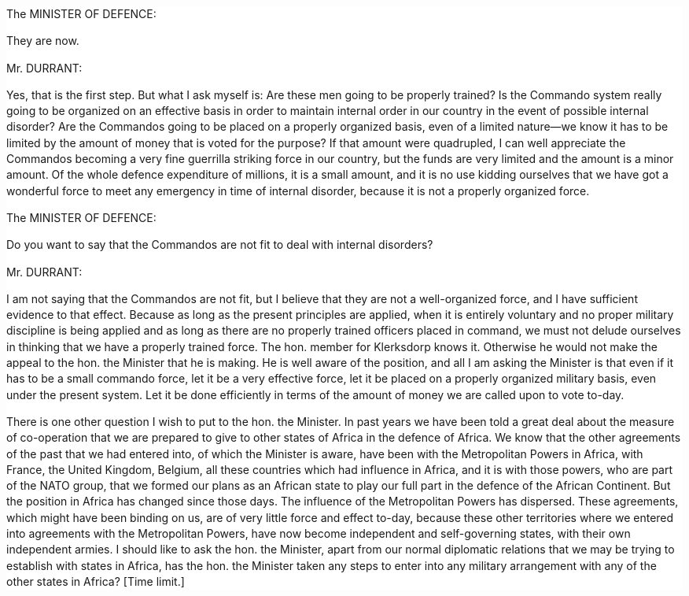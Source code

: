 </speech>

<speech by="#minister_of_defence">

<from>The <person refersTo="hansard_za">MINISTER OF DEFENCE</person>:</from>

<p>They are now.</p>

</speech>

<speech by="#durrant">

<from>Mr. <person refersTo="hansard_za">DURRANT</person>:</from>

<p>Yes, that is the first step. But what I ask myself is: Are these men going to be properly trained? Is the Commando system really going to be organized on an effective basis in order to maintain internal order in our country in the event of possible internal disorder? Are the Commandos going to be placed on a properly organized basis, even of a limited nature&#x2014;we know it has to be limited by the amount of money that is voted for the purpose? If that amount were quadrupled, I can well appreciate the Commandos becoming a very fine guerrilla striking force in our country, but the funds are very limited and the amount is a minor amount. Of the whole defence expenditure of millions, it is a small amount, and it is no use kidding ourselves that we have got a wonderful force to meet any emergency in time of internal disorder, because it is not a properly organized force.</p>

</speech>

<speech by="#minister_of_defence">

<from>The <person refersTo="hansard_za">MINISTER OF DEFENCE</person>:</from>

<p>Do you want to say that the Commandos are not fit to deal with internal disorders?</p>

</speech>

<speech by="#durrant">

<from>Mr. <person refersTo="hansard_za">DURRANT</person>:</from>

<p>I am not saying that the Commandos are not fit, but I believe that they are not a well-organized force, and I have sufficient evidence to that effect. Because as long as the present principles are applied, when it is entirely voluntary and no proper military discipline is being applied and as long as there are no properly trained officers placed in command, we must not delude ourselves in thinking that we have a properly trained force. The hon. member for Klerksdorp knows it. Otherwise he would not make the appeal to the hon. the Minister that he is making. He is well aware of the position, and all I am asking the Minister is that even if it has to be a small commando force, let it be a very effective force, let it be placed on a properly organized military basis, even under the present system. Let it be done efficiently in terms of the amount of money we are called upon to vote to-day.</p>

<p>There is one other question I wish to put to the hon. the Minister. In past years we have been told a great deal about the measure of co-operation that we are prepared to give to other states of Africa in the defence of Africa. We know that the other agreements of the past that we had entered into, of which the Minister is aware, have been with the Metropolitan Powers in Africa, with France, the United Kingdom, Belgium, all these countries which had influence in Africa, and it is with those powers, who are part of the NATO group, that we formed our plans as an African state to play our full part in the defence of the African Continent. But the position in Africa has changed since those days. The influence of the Metropolitan Powers has dispersed. These agreements, which might have been binding on us, are of very little force and effect to-day, because these other territories where we entered into agreements with the Metropolitan Powers, have now become independent and self-governing states, with their own independent armies. I should like to ask the hon. the Minister, apart from our normal diplomatic relations that we may be trying to establish with states in Africa, has the hon. the Minister taken any steps to enter into any military arrangement with any of the other states in Africa? [Time limit.]</p>
